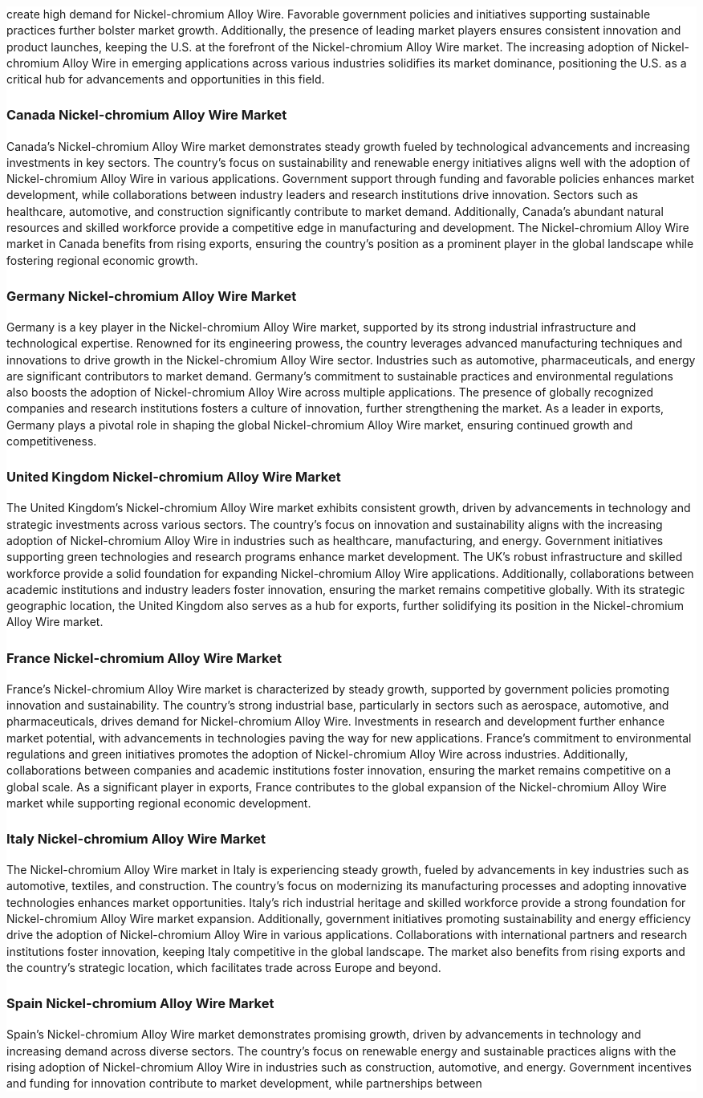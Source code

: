 create high demand for Nickel-chromium Alloy Wire. Favorable government policies and initiatives supporting sustainable practices further bolster market growth. Additionally, the presence of leading market players ensures consistent innovation and product launches, keeping the U.S. at the forefront of the Nickel-chromium Alloy Wire market. The increasing adoption of Nickel-chromium Alloy Wire in emerging applications across various industries solidifies its market dominance, positioning the U.S. as a critical hub for advancements and opportunities in this field.</p><h3>Canada Nickel-chromium Alloy Wire Market</h3><p>Canada&rsquo;s Nickel-chromium Alloy Wire market demonstrates steady growth fueled by technological advancements and increasing investments in key sectors. The country&rsquo;s focus on sustainability and renewable energy initiatives aligns well with the adoption of Nickel-chromium Alloy Wire in various applications. Government support through funding and favorable policies enhances market development, while collaborations between industry leaders and research institutions drive innovation. Sectors such as healthcare, automotive, and construction significantly contribute to market demand. Additionally, Canada&rsquo;s abundant natural resources and skilled workforce provide a competitive edge in manufacturing and development. The Nickel-chromium Alloy Wire market in Canada benefits from rising exports, ensuring the country&rsquo;s position as a prominent player in the global landscape while fostering regional economic growth.</p><h3>Germany Nickel-chromium Alloy Wire Market</h3><p>Germany is a key player in the Nickel-chromium Alloy Wire market, supported by its strong industrial infrastructure and technological expertise. Renowned for its engineering prowess, the country leverages advanced manufacturing techniques and innovations to drive growth in the Nickel-chromium Alloy Wire sector. Industries such as automotive, pharmaceuticals, and energy are significant contributors to market demand. Germany&rsquo;s commitment to sustainable practices and environmental regulations also boosts the adoption of Nickel-chromium Alloy Wire across multiple applications. The presence of globally recognized companies and research institutions fosters a culture of innovation, further strengthening the market. As a leader in exports, Germany plays a pivotal role in shaping the global Nickel-chromium Alloy Wire market, ensuring continued growth and competitiveness.</p><h3>United Kingdom Nickel-chromium Alloy Wire Market</h3><p>The United Kingdom&rsquo;s Nickel-chromium Alloy Wire market exhibits consistent growth, driven by advancements in technology and strategic investments across various sectors. The country&rsquo;s focus on innovation and sustainability aligns with the increasing adoption of Nickel-chromium Alloy Wire in industries such as healthcare, manufacturing, and energy. Government initiatives supporting green technologies and research programs enhance market development. The UK&rsquo;s robust infrastructure and skilled workforce provide a solid foundation for expanding Nickel-chromium Alloy Wire applications. Additionally, collaborations between academic institutions and industry leaders foster innovation, ensuring the market remains competitive globally. With its strategic geographic location, the United Kingdom also serves as a hub for exports, further solidifying its position in the Nickel-chromium Alloy Wire market.</p><h3>France Nickel-chromium Alloy Wire Market</h3><p>France&rsquo;s Nickel-chromium Alloy Wire market is characterized by steady growth, supported by government policies promoting innovation and sustainability. The country&rsquo;s strong industrial base, particularly in sectors such as aerospace, automotive, and pharmaceuticals, drives demand for Nickel-chromium Alloy Wire. Investments in research and development further enhance market potential, with advancements in technologies paving the way for new applications. France&rsquo;s commitment to environmental regulations and green initiatives promotes the adoption of Nickel-chromium Alloy Wire across industries. Additionally, collaborations between companies and academic institutions foster innovation, ensuring the market remains competitive on a global scale. As a significant player in exports, France contributes to the global expansion of the Nickel-chromium Alloy Wire market while supporting regional economic development.</p><h3>Italy Nickel-chromium Alloy Wire Market</h3><p>The Nickel-chromium Alloy Wire market in Italy is experiencing steady growth, fueled by advancements in key industries such as automotive, textiles, and construction. The country&rsquo;s focus on modernizing its manufacturing processes and adopting innovative technologies enhances market opportunities. Italy&rsquo;s rich industrial heritage and skilled workforce provide a strong foundation for Nickel-chromium Alloy Wire market expansion. Additionally, government initiatives promoting sustainability and energy efficiency drive the adoption of Nickel-chromium Alloy Wire in various applications. Collaborations with international partners and research institutions foster innovation, keeping Italy competitive in the global landscape. The market also benefits from rising exports and the country&rsquo;s strategic location, which facilitates trade across Europe and beyond.</p><h3>Spain Nickel-chromium Alloy Wire Market</h3><p>Spain&rsquo;s Nickel-chromium Alloy Wire market demonstrates promising growth, driven by advancements in technology and increasing demand across diverse sectors. The country&rsquo;s focus on renewable energy and sustainable practices aligns with the rising adoption of Nickel-chromium Alloy Wire in industries such as construction, automotive, and energy. Government incentives and funding for innovation contribute to market development, while partnerships between
